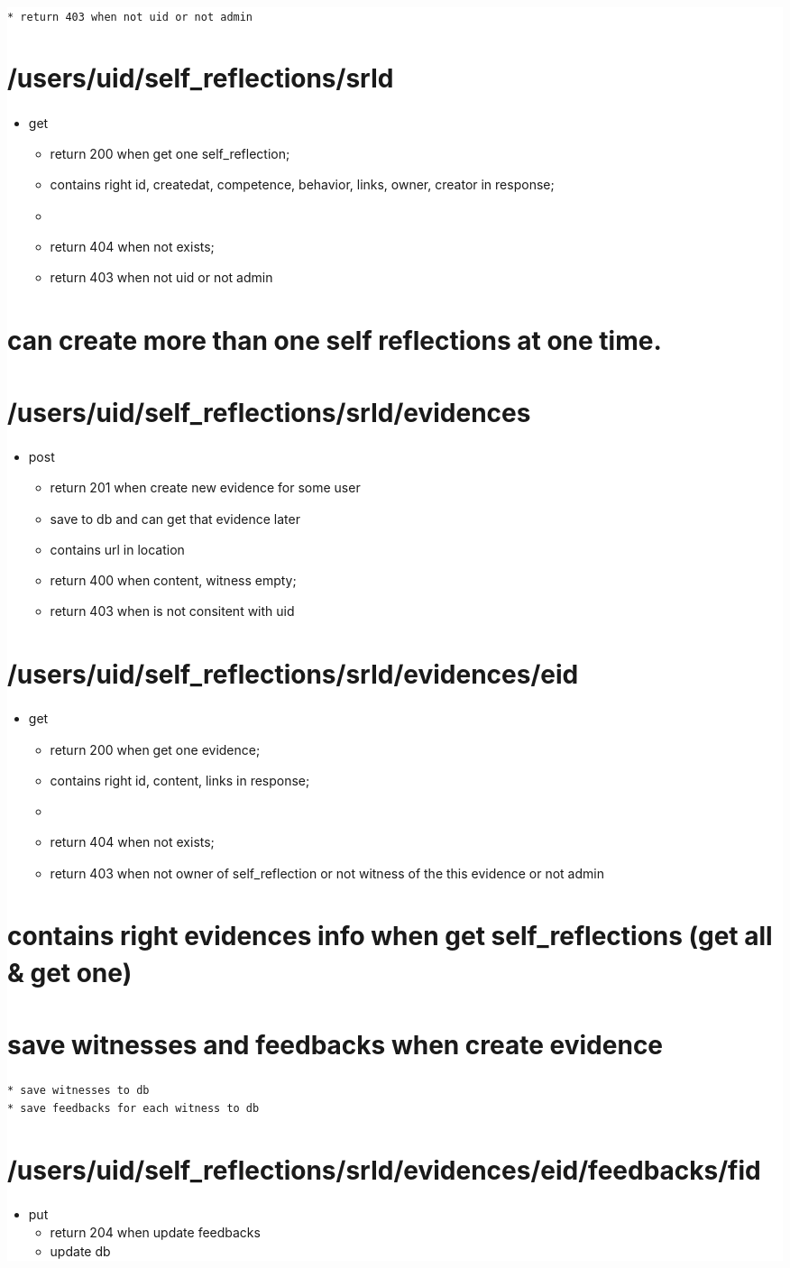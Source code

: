 	* return 403 when not uid or not admin

# /users/uid/self_reflections/srId
* get
	* return 200 when get one self_reflection;
	* contains right id, createdat, competence, behavior, links, owner, creator in response;
	* 
	* return 404 when not exists;

	* return 403 when not uid or not admin

# can create more than one self reflections at one time.

# /users/uid/self_reflections/srId/evidences
* post
	* return 201 when create new evidence for some user
	* save to db and can get that evidence later
	* contains url in location

	* return 400 when content, witness empty;

	* return 403 when is not consitent with uid

# /users/uid/self_reflections/srId/evidences/eid
* get
	* return 200 when get one evidence;
	* contains right id, content, links in response;
	* 
	* return 404 when not exists;

	* return 403 when not owner of self_reflection or not witness of the this evidence or not admin

# contains right evidences info when get self_reflections (get all & get one)

# save witnesses and feedbacks when create evidence
    * save witnesses to db
	* save feedbacks for each witness to db

# /users/uid/self_reflections/srId/evidences/eid/feedbacks/fid
* put
	* return 204 when update feedbacks
	* update db
